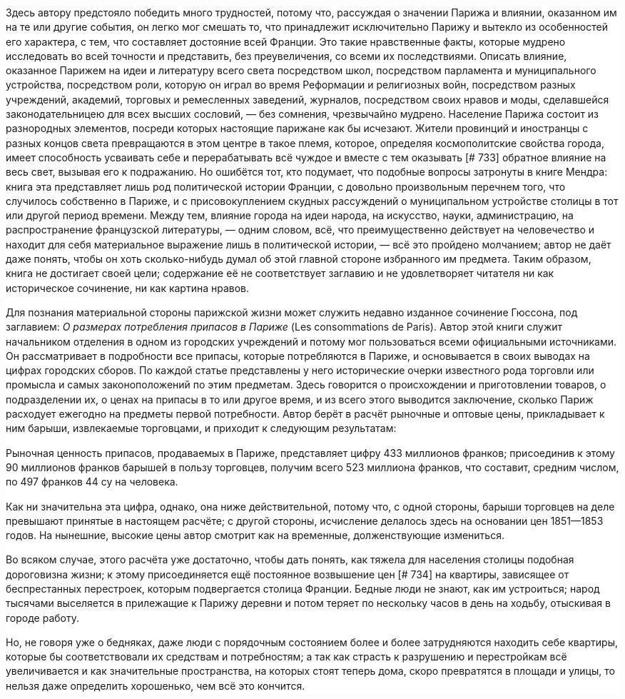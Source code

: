 Здесь автору предстояло победить много трудностей, потому что, рассуждая о значении Парижа и влиянии, оказанном им на те или другие события, он легко мог смешать то, что принадлежит исключительно Парижу и вытекло из особенностей его характера, с тем, что составляет достояние всей Франции. Это такие нравственные факты, которые мудрено исследовать во всей точности и представить, без преувеличения, со всеми их последствиями. Описать влияние, оказанное Парижем на идеи и литературу всего света посредством школ, посредством парламента и муниципального устройства, посредством роли, которую он играл во время Реформации и религиозных войн, посредством разных учреждений, академий, торговых и ремесленных заведений, журналов, посредством своих нравов и моды, сделавшейся законодательницею для всех высших сословий, — без сомнения, чрезвычайно мудрено. Население Парижа состоит из разнородных элементов, посреди которых настоящие парижане как бы исчезают. Жители провинций и иностранцы с разных концов света превращаются в этом центре в такое племя, которое, определяя космополитские свойства города, имеет способность усваивать себе и перерабатывать всё чуждое и вместе с тем оказывать [# 733] обратное влияние на весь свет, вызывая его к подражанию. Но ошибётся тот, кто подумает, что подобные вопросы затронуты в книге Мендра: книга эта представляет лишь род политической истории Франции, с довольно произвольным перечнем того, что случилось собственно в Париже, и с присовокуплением скудных рассуждений о муниципальном устройстве столицы в тот или другой период времени. Между тем, влияние города на идеи народа, на искусство, науки, администрацию, на распространение французской литературы, — одним словом, всё, что преимущественно действует на человечество и находит для себя материальное выражение лишь в политической истории, — всё это пройдено молчанием; автор не даёт даже понять, чтобы он хоть сколько-нибудь думал об этой главной стороне избранного им предмета. Таким образом, книга не достигает своей цели; содержание её не соответствует заглавию и не удовлетворяет читателя ни как историческое сочинение, ни как картина нравов.

Для познания материальной стороны парижской жизни может служить недавно изданное сочинение Гюссона, под заглавием: *О размерах потребления припасов в Париже* (Les consommations de Paris). Автор этой книги служит начальником отделения в одном из городских учреждений и потому мог пользоваться всеми официальными источниками. Он рассматривает в подробности все припасы, которые потребляются в Париже, и основывается в своих выводах на цифрах городских сборов. По каждой статье представлены у него исторические очерки известного рода торговли или промысла и самых законоположений по этим предметам. Здесь говорится о происхождении и приготовлении товаров, о подразделении их, о ценах на припасы в то или другое время, и из всего этого выводится заключение, сколько Париж расходует ежегодно на предметы первой потребности. Автор берёт в расчёт рыночные и оптовые цены, прикладывает к ним барыши, извлекаемые торговцами, и приходит к следующим результатам:

Рыночная ценность припасов, продаваемых в Париже, представляет цифру 433 миллионов франков; присоединив к этому 90 миллионов франков барышей в пользу торговцев, получим всего 523 миллиона франков, что составит, средним числом, по 497 франков 44 су на человека.

Как ни значительна эта цифра, однако, она ниже действительной, потому что, с одной стороны, барыши торговцев на деле превышают принятые в настоящем расчёте; с другой стороны, исчисление делалось здесь на основании цен 1851—1853 годов. На нынешние, высокие цены автор смотрит как на временные, долженствующие измениться.

Во всяком случае, этого расчёта уже достаточно, чтобы дать понять, как тяжела для населения столицы подобная дороговизна жизни; к этому присоединяется ещё постоянное возвышение цен [# 734] на квартиры, зависящее от беспрестанных перестроек, которым подвергается столица Франции. Бедные люди не знают, как им устроиться; народ тысячами выселяется в прилежащие к Парижу деревни и потом теряет по нескольку часов в день на ходьбу, отыскивая в городе работу.

Но, не говоря уже о бедняках, даже люди с порядочным состоянием более и более затрудняются находить себе квартиры, которые бы соответствовали их средствам и потребностям; а так как страсть к разрушению и перестройкам всё увеличивается и как значительные пространства, на которых стоят теперь дома, скоро превратятся в площади и улицы, то нельзя даже определить хорошенько, чем всё это кончится.


[^732*]: Благотворительное учреждение для призрения женщин есть в предместья ов. Антония. *Авт.*
[^739r]: Как вам будет угодно. — *Ред.*
[^740r]: Торговка с Тэмпльского бульвара. — *Ред.*
[^740rr]: Мы практический народ. — *Ред.*
[^740rrr]: Победа. — *Ред.*
[^741r]: Мир. — *Ред.*
[^741rr]: Добро пожаловать, мир!— *Ред.*
[^741rrr]: Да будет постоянный мир!— *Ред.*
[^741r4]: Пусть мир осчастливит нашу страну!— *Ред.*
[^741r5]: Пусть он будет продолжительным!— *Ред.*
[^741r6]: Единение — сила. — *Ред.*
[^741r7]: От единения больше силы. — *Ред.*
[^742*]: **Самуэль Шарпс** — племянник Самуэля Роджерса, о котором мы говорили уже с читателями. Египетский отдел Сейденгемского хрустального дворца составлялся по указаниям Шарпса. *Авт.*
[^743r]: Тускло по краскам. — *Ред.*
[^7441]: Этот отзыв Чернышевского о романе Диккенса «Крошка Доррит» для него не типичен: вообще он ставил творчество Диккенса очень высоко.
[^745*]: Рупия равняется 16 германским грошам, или 50 коп. сер. *Авт.*
[^746*]: Il Paradiso perduto di Milton, Traduzione di Antonio Bellati. — В прошлом году некоторые места поэмы Мильтона переведены были Маффеи. *Авт.*
[^746**]: Байрон находил это свойство и в подлиннике поэмы Мильтона: «A liltle *heavy,* but no less divine» (Don Juan, III, 91). *Авт.*
[^747*]: В подлиннике сказано таким образом:
[^747**]: В подлиннике говорится:
[^7482]: Чернышевский, по устаревшему теперь словоупотреблению, называет «журналами» газеты.
[^7483]: В 1829 году избранный президентом Джексон начал энергичную борьбу против монополии Центрального банка Северо-Американских Соединённых Штатов. Он привлёк этой борьбой на свою сторону широкие массы населения и в 1832 году был переизбран президентом. В 1836 году Джексон наложил своё вето на постановление конгресса о продолжении привилегий банку. В результате банк должен был ликвидироваться: вместо него возникло множество частных кредитных учреждений.
[^7484]: Но-нотинги — политическая партия в США, выступившая на сцену в 1852 году (другое её название — «Американская партия»). Своей основной целью партия ставила борьбу с тем, что новые эмигранты в Соединённые Штаты получали сразу политические права американских граждан. Одно время партия но-нотингов была очень сильной, и, когда она на президентских выборах выставила своего кандидата, то казалась имеющей шансы провести его. Однако скоро но-нотинги сошли на-нет; вместе с остатками вигов, они вошли в состав республиканской партии.
[^750*]: «Allgemeine Zeitung», «Athenaeum», «Indépendance Belge», «Revue Britanique», «Revue des deux Mondes», «Illustration» и пр. *Авт.*
[^759*]: Athenaeum, Allgemeine Zeitung, Indépendance Belge, Illustration, Revue des deux Mondes, Westminster Review. *Авт.*